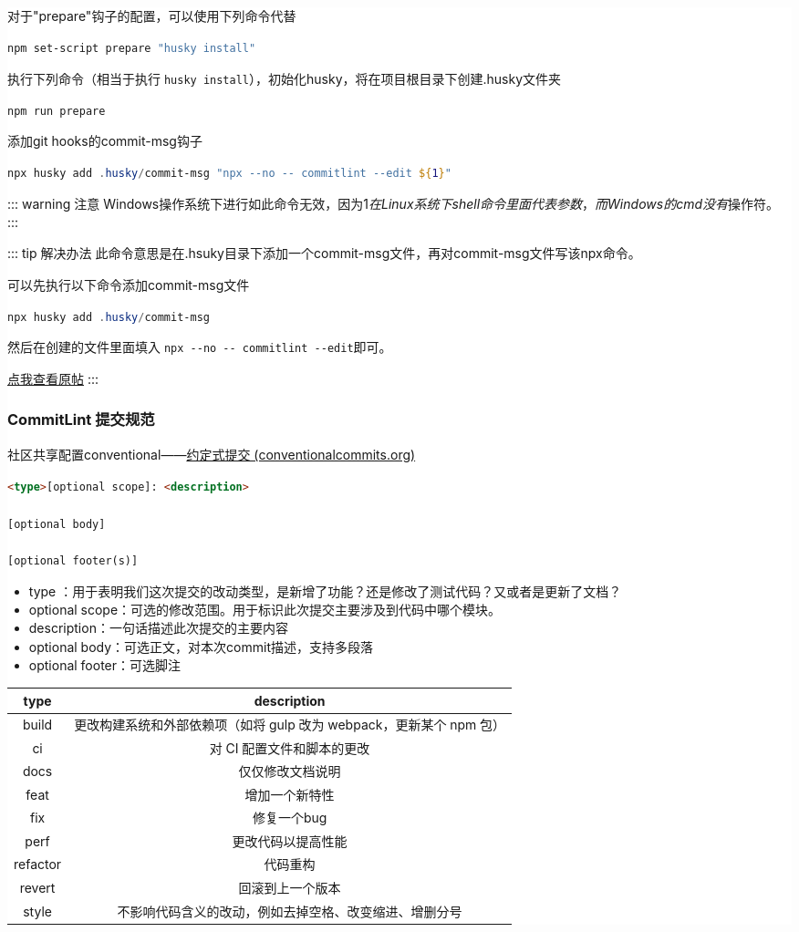 对于"prepare"钩子的配置，可以使用下列命令代替

```powershell
npm set-script prepare "husky install" 
```

执行下列命令（相当于执行 `husky install`），初始化husky，将在项目根目录下创建.husky文件夹

```powershell
npm run prepare
```

添加git hooks的commit-msg钩子

```powershell
npx husky add .husky/commit-msg "npx --no -- commitlint --edit ${1}"
```

::: warning 注意
Windows操作系统下进行如此命令无效，因为$1在Linux系统下shell命令里面代表参数，而Windows的cmd没有$操作符。
:::

::: tip 解决办法
此命令意思是在.hsuky目录下添加一个commit-msg文件，再对commit-msg文件写该npx命令。

可以先执行以下命令添加commit-msg文件

```powershell
npx husky add .husky/commit-msg
```

然后在创建的文件里面填入 `npx --no -- commitlint --edit`即可。

[点我查看原帖](https://blog.csdn.net/qq_41308489/article/details/121734786)
:::

### CommitLint 提交规范

社区共享配置conventional——[约定式提交 (conventionalcommits.org)](https://www.conventionalcommits.org/zh-hans/v1.0.0/)

```HTML
<type>[optional scope]: <description>

[optional body]

[optional footer(s)]
```

* type ：用于表明我们这次提交的改动类型，是新增了功能？还是修改了测试代码？又或者是更新了文档？
* optional scope：可选的修改范围。用于标识此次提交主要涉及到代码中哪个模块。
* description：一句话描述此次提交的主要内容
* optional body：可选正文，对本次commit描述，支持多段落
* optional footer：可选脚注

|   type   |                             description                             |
| :------: | :-----------------------------------------------------------------: |
|  build  | 更改构建系统和外部依赖项（如将 gulp 改为 webpack，更新某个 npm 包） |
|    ci    |                     对 CI 配置文件和脚本的更改                     |
|   docs   |                          仅仅修改文档说明                          |
|   feat   |                           增加一个新特性                           |
|   fix   |                             修复一个bug                             |
|   perf   |                         更改代码以提高性能                         |
| refactor |                              代码重构                              |
|  revert  |                          回滚到上一个版本                          |
|  style  |       不影响代码含义的改动，例如去掉空格、改变缩进、增删分号       |